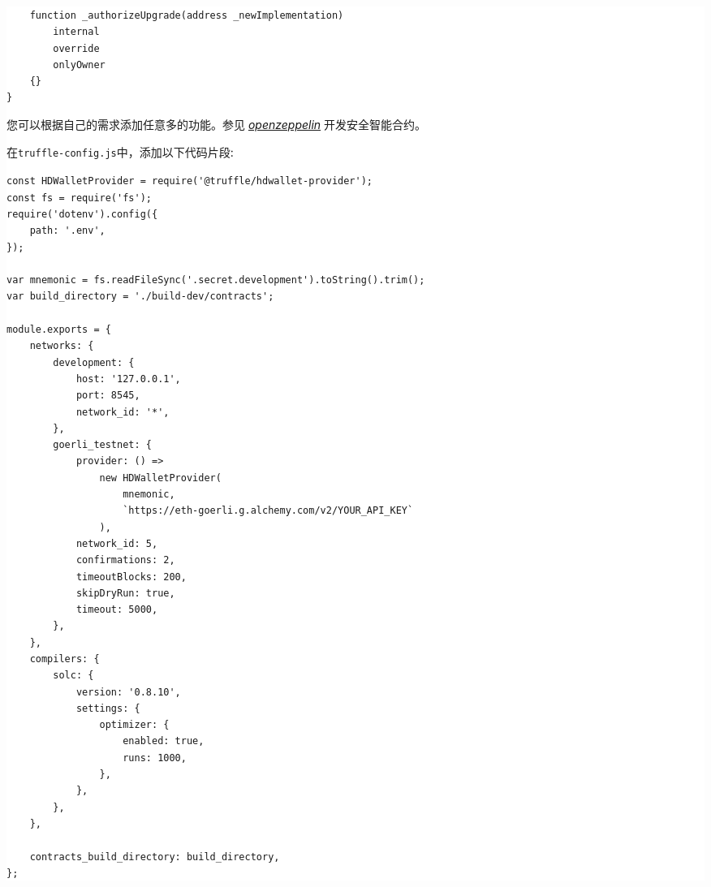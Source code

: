 ```
    function _authorizeUpgrade(address _newImplementation)
        internal
        override
        onlyOwner
    {}
}
```

您可以根据自己的需求添加任意多的功能。参见 [*openzeppelin*](https://docs.openzeppelin.com/contracts/4.x/) 开发安全智能合约。

在`truffle-config.js`中，添加以下代码片段:

```
const HDWalletProvider = require('@truffle/hdwallet-provider');
const fs = require('fs');
require('dotenv').config({
    path: '.env',
});

var mnemonic = fs.readFileSync('.secret.development').toString().trim();
var build_directory = './build-dev/contracts';

module.exports = {
    networks: {
        development: {
            host: '127.0.0.1',
            port: 8545,
            network_id: '*',
        },
        goerli_testnet: {
            provider: () =>
                new HDWalletProvider(
                    mnemonic,
                    `https://eth-goerli.g.alchemy.com/v2/YOUR_API_KEY`
                ),
            network_id: 5,
            confirmations: 2,
            timeoutBlocks: 200,
            skipDryRun: true,
            timeout: 5000,
        },
    },
    compilers: {
        solc: {
            version: '0.8.10', 
            settings: {
                optimizer: {
                    enabled: true,
                    runs: 1000,
                },
            },
        },
    },

    contracts_build_directory: build_directory,
};
```
